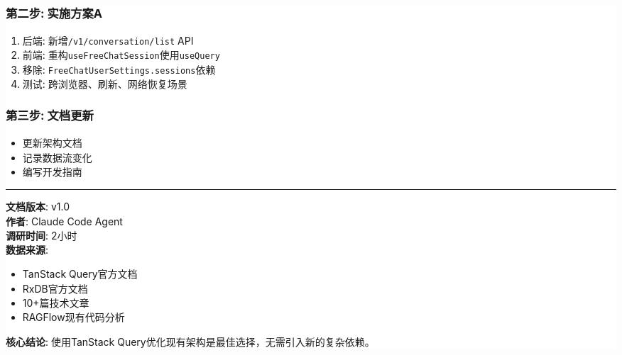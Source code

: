 ### 第二步: 实施方案A
1. 后端: 新增`/v1/conversation/list` API
2. 前端: 重构`useFreeChatSession`使用`useQuery`
3. 移除: `FreeChatUserSettings.sessions`依赖
4. 测试: 跨浏览器、刷新、网络恢复场景

### 第三步: 文档更新
- 更新架构文档
- 记录数据流变化
- 编写开发指南

---

**文档版本**: v1.0  
**作者**: Claude Code Agent  
**调研时间**: 2小时  
**数据来源**: 
- TanStack Query官方文档
- RxDB官方文档
- 10+篇技术文章
- RAGFlow现有代码分析

**核心结论**: 
使用TanStack Query优化现有架构是最佳选择，无需引入新的复杂依赖。
